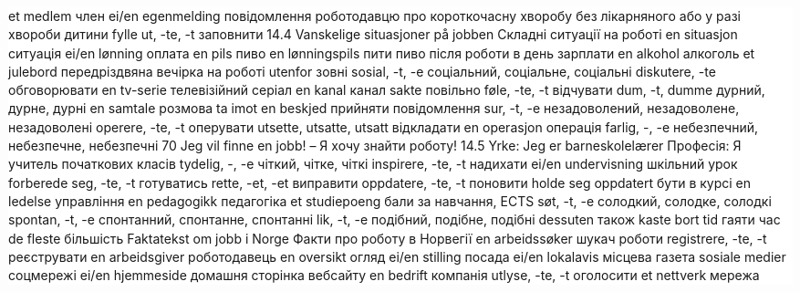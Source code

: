 et medlem член
ei/en egenmelding повідомлення роботодавцю про
короткочасну хворобу без
лікарняного або у разі хвороби
дитини
fylle ut, -te, -t заповнити
14.4
Vanskelige situasjoner
på jobben
Складні ситуації на роботі
en situasjon ситуація
ei/en lønning оплата
en pils пиво
en lønningspils пити пиво після роботи в день зарплати
en alkohol алкоголь
et julebord передріздвяна вечірка на роботі
utenfor зовні
sosial, -t, -e соціальний, соціальне, соціальні
diskutere, -te обговорювати
en tv-serie телевізійний серіал
en kanal канал
sakte повільно
føle, -te, -t відчувати
dum, -t, dumme дурний, дурне, дурні
en samtale розмова
ta imot en beskjed прийняти повідомлення
sur, -t, -e незадоволений, незадоволене,
незадоволені
operere, -te, -t оперувати
utsette, utsatte, utsatt відкладати
en operasjon операція
farlig, -, -e небезпечний, небезпечне, небезпечні
70 Jeg vil finne en jobb! – Я хочу знайти роботу!
14.5
Yrke: Jeg er barneskolelærer Професія: Я учитель
початкових класів
tydelig, -, -e чіткий, чітке, чіткі
inspirere, -te, -t надихати
ei/en undervisning шкільний урок
forberede seg, -te, -t готуватись
rette, -et, -et виправити
oppdatere, -te, -t поновити
holde seg oppdatert бути в курсі
en ledelse управління
en pedagogikk педагогіка
et studiepoeng бали за навчання, ECTS
søt, -t, -e солодкий, солодке, солодкі
spontan, -t, -e спонтанний, спонтанне, спонтанні
lik, -t, -e подібний, подібне, подібні
dessuten також
kaste bort tid гаяти час
de fleste більшість
Faktatekst om jobb i Norge Факти про роботу в Норвегії
en arbeidssøker шукач роботи
registrere, -te, -t реєструвати
en arbeidsgiver роботодавець
en oversikt огляд
ei/en stilling посада
ei/en lokalavis місцева газета
sosiale medier соцмережі
ei/en hjemmeside домашня сторінка вебсайту
en bedrift компанія
utlyse, -te, -t оголосити
et nettverk мережа